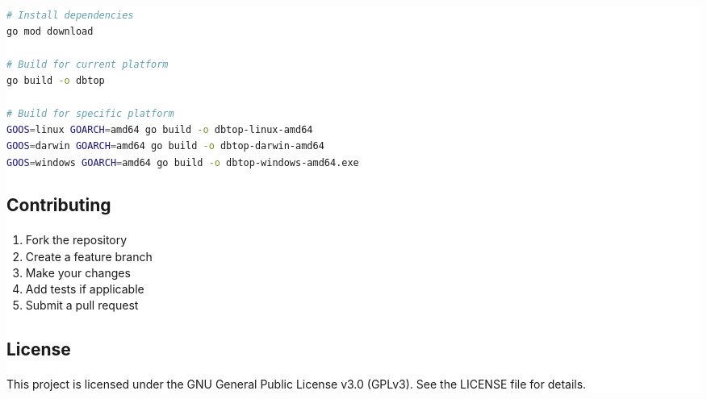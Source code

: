 ```bash
# Install dependencies
go mod download

# Build for current platform
go build -o dbtop

# Build for specific platform
GOOS=linux GOARCH=amd64 go build -o dbtop-linux-amd64
GOOS=darwin GOARCH=amd64 go build -o dbtop-darwin-amd64
GOOS=windows GOARCH=amd64 go build -o dbtop-windows-amd64.exe
```

## Contributing

1. Fork the repository
2. Create a feature branch
3. Make your changes
4. Add tests if applicable
5. Submit a pull request

## License

This project is licensed under the GNU General Public License v3.0 (GPLv3). See the LICENSE file for details.